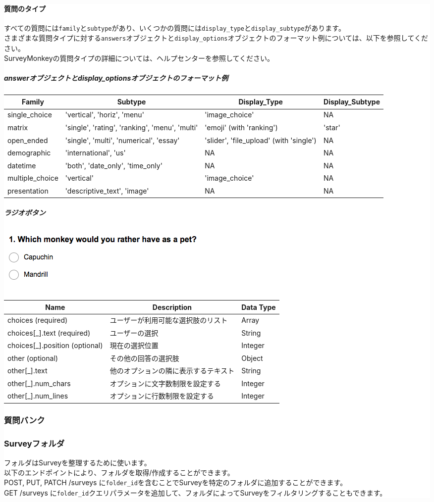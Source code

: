 #### 質問のタイプ
すべての質問には`family`と`subtype`があり、いくつかの質問には`display_type`と`display_subtype`があります。  
さまざまな質問タイプに対する`answers`オブジェクトと`display_options`オブジェクトのフォーマット例については、以下を参照してください。  
SurveyMonkeyの質問タイプの詳細については、ヘルプセンターを参照してください。

##### answerオブジェクトとdisplay_optionsオブジェクトのフォーマット例

|Family|Subtype|Display_Type|Display_Subtype|
|-|-|-|-|
|single_choice|'vertical', 'horiz', 'menu'|'image_choice'|NA|
|matrix|'single', 'rating', 'ranking', 'menu', 'multi'|'emoji' (with 'ranking')|'star'|
|open_ended|'single', 'multi', 'numerical', 'essay'|'slider', 'file_upload' (with 'single')|NA|
|demographic|'international', 'us'|NA|NA|
|datetime|'both', 'date_only', 'time_only'|NA|NA|
|multiple_choice|'vertical'|'image_choice'|NA|
|presentation|'descriptive_text', 'image'|NA|NA|

##### ラジオボタン
![radio-button](./images/single-choice.png)

|Name|Description|Data Type|
|-|-|-|
|choices (required)|ユーザーが利用可能な選択肢のリスト|Array|
|choices[_].text (required)|ユーザーの選択|String|
|choices[_].position (optional)|現在の選択位置|Integer|
|other (optional)|その他の回答の選択肢|Object|
|other[_].text|他のオプションの隣に表示するテキスト|String|
|other[_].num_chars|オプションに文字数制限を設定する|Integer|
|other[_].num_lines|オプションに行数制限を設定する|Integer|

### 質問バンク

### Surveyフォルダ
フォルダはSurveyを整理するために使います。  
以下のエンドポイントにより、フォルダを取得/作成することができます。  
POST, PUT, PATCH /surveys に`folder_id`を含むことでSurveyを特定のフォルダに追加することができます。  
GET /surveys に`folder_id`クエリパラメータを追加して、フォルダによってSurveyをフィルタリングすることもできます。
